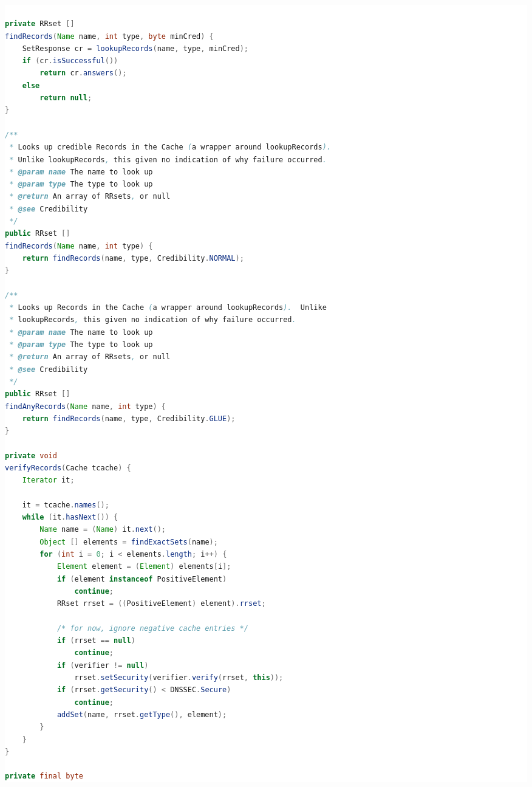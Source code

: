 ```java

private RRset []
findRecords(Name name, int type, byte minCred) {
	SetResponse cr = lookupRecords(name, type, minCred);
	if (cr.isSuccessful())
		return cr.answers();
	else
		return null;
}

/**
 * Looks up credible Records in the Cache (a wrapper around lookupRecords).
 * Unlike lookupRecords, this given no indication of why failure occurred.
 * @param name The name to look up
 * @param type The type to look up
 * @return An array of RRsets, or null
 * @see Credibility
 */
public RRset []
findRecords(Name name, int type) {
	return findRecords(name, type, Credibility.NORMAL);
}

/**
 * Looks up Records in the Cache (a wrapper around lookupRecords).  Unlike
 * lookupRecords, this given no indication of why failure occurred.
 * @param name The name to look up
 * @param type The type to look up
 * @return An array of RRsets, or null
 * @see Credibility
 */
public RRset []
findAnyRecords(Name name, int type) {
	return findRecords(name, type, Credibility.GLUE);
}

private void
verifyRecords(Cache tcache) {
	Iterator it;

	it = tcache.names();
	while (it.hasNext()) {
		Name name = (Name) it.next();
		Object [] elements = findExactSets(name);
		for (int i = 0; i < elements.length; i++) {
			Element element = (Element) elements[i];
			if (element instanceof PositiveElement)
				continue;
			RRset rrset = ((PositiveElement) element).rrset;

			/* for now, ignore negative cache entries */
			if (rrset == null)
				continue;
			if (verifier != null)
				rrset.setSecurity(verifier.verify(rrset, this));
			if (rrset.getSecurity() < DNSSEC.Secure)
				continue;
			addSet(name, rrset.getType(), element);
		}
	}
}

private final byte
```